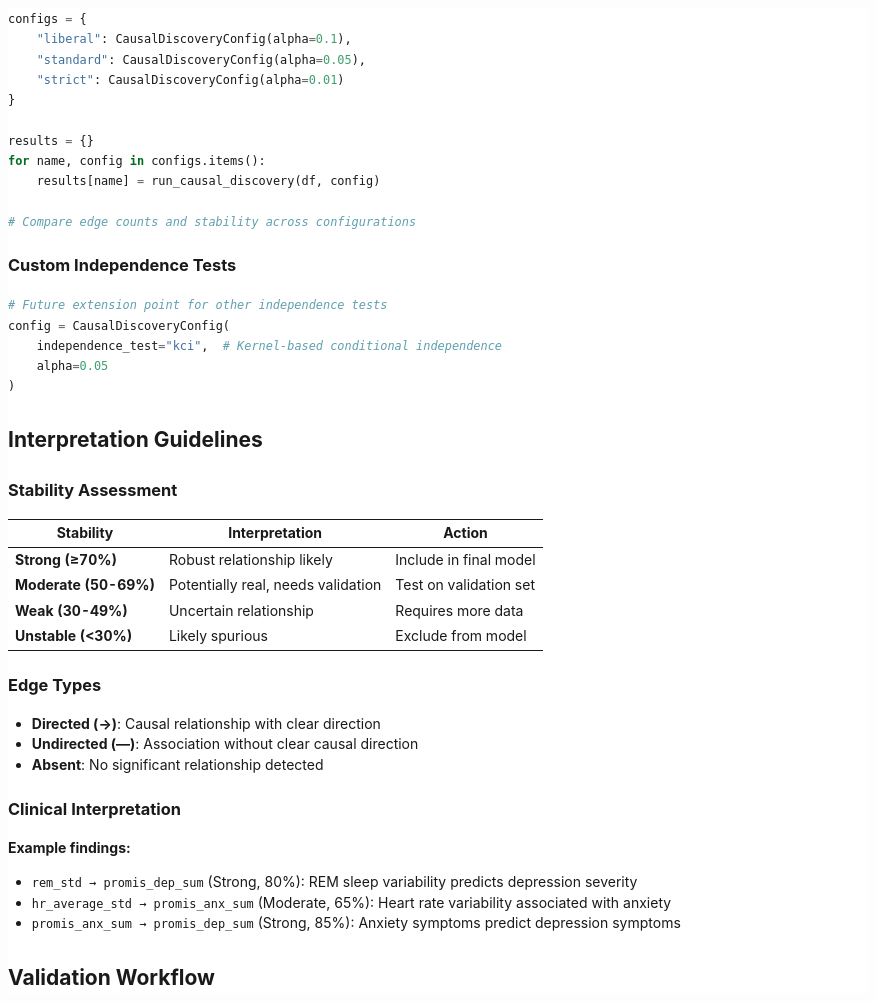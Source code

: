 ```python
configs = {
    "liberal": CausalDiscoveryConfig(alpha=0.1),
    "standard": CausalDiscoveryConfig(alpha=0.05), 
    "strict": CausalDiscoveryConfig(alpha=0.01)
}

results = {}
for name, config in configs.items():
    results[name] = run_causal_discovery(df, config)
    
# Compare edge counts and stability across configurations
```

### Custom Independence Tests

```python
# Future extension point for other independence tests
config = CausalDiscoveryConfig(
    independence_test="kci",  # Kernel-based conditional independence
    alpha=0.05
)
```

## Interpretation Guidelines

### Stability Assessment

| Stability | Interpretation | Action |
|-----------|----------------|---------|
| **Strong (≥70%)** | Robust relationship likely | Include in final model |
| **Moderate (50-69%)** | Potentially real, needs validation | Test on validation set |
| **Weak (30-49%)** | Uncertain relationship | Requires more data |
| **Unstable (<30%)** | Likely spurious | Exclude from model |

### Edge Types

- **Directed (→)**: Causal relationship with clear direction
- **Undirected (—)**: Association without clear causal direction
- **Absent**: No significant relationship detected

### Clinical Interpretation

**Example findings:**
- `rem_std → promis_dep_sum` (Strong, 80%): REM sleep variability predicts depression severity
- `hr_average_std → promis_anx_sum` (Moderate, 65%): Heart rate variability associated with anxiety
- `promis_anx_sum → promis_dep_sum` (Strong, 85%): Anxiety symptoms predict depression symptoms

## Validation Workflow
